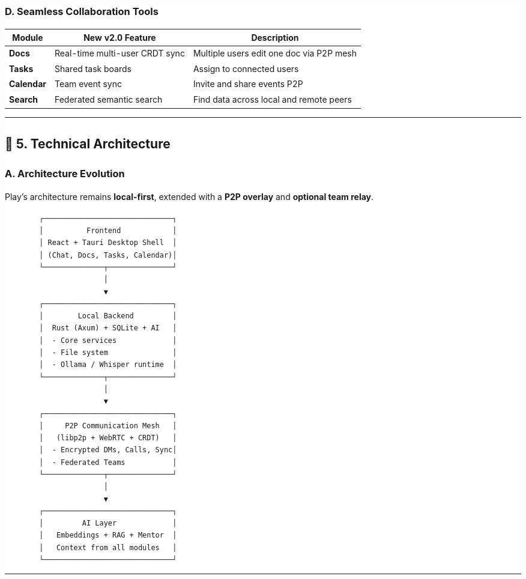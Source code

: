 
### **D. Seamless Collaboration Tools**

| Module       | New v2.0 Feature               | Description                              |
| ------------ | ------------------------------ | ---------------------------------------- |
| **Docs**     | Real-time multi-user CRDT sync | Multiple users edit one doc via P2P mesh |
| **Tasks**    | Shared task boards             | Assign to connected users                |
| **Calendar** | Team event sync                | Invite and share events P2P              |
| **Search**   | Federated semantic search      | Find data across local and remote peers  |

---

## 🧠 **5. Technical Architecture**

### **A. Architecture Evolution**

Play’s architecture remains **local-first**, extended with a **P2P overlay** and **optional team relay**.

```
        ┌──────────────────────────────┐
        │          Frontend            │
        │ React + Tauri Desktop Shell  │
        │ (Chat, Docs, Tasks, Calendar)│
        └──────────────┬───────────────┘
                       │
                       ▼
        ┌──────────────────────────────┐
        │        Local Backend         │
        │  Rust (Axum) + SQLite + AI   │
        │  - Core services             │
        │  - File system               │
        │  - Ollama / Whisper runtime  │
        └──────────────┬───────────────┘
                       │
                       ▼
        ┌──────────────────────────────┐
        │     P2P Communication Mesh   │
        │   (libp2p + WebRTC + CRDT)   │
        │  - Encrypted DMs, Calls, Sync│
        │  - Federated Teams           │
        └──────────────┬───────────────┘
                       │
                       ▼
        ┌──────────────────────────────┐
        │         AI Layer             │
        │   Embeddings + RAG + Mentor  │
        │   Context from all modules   │
        └──────────────────────────────┘
```

---